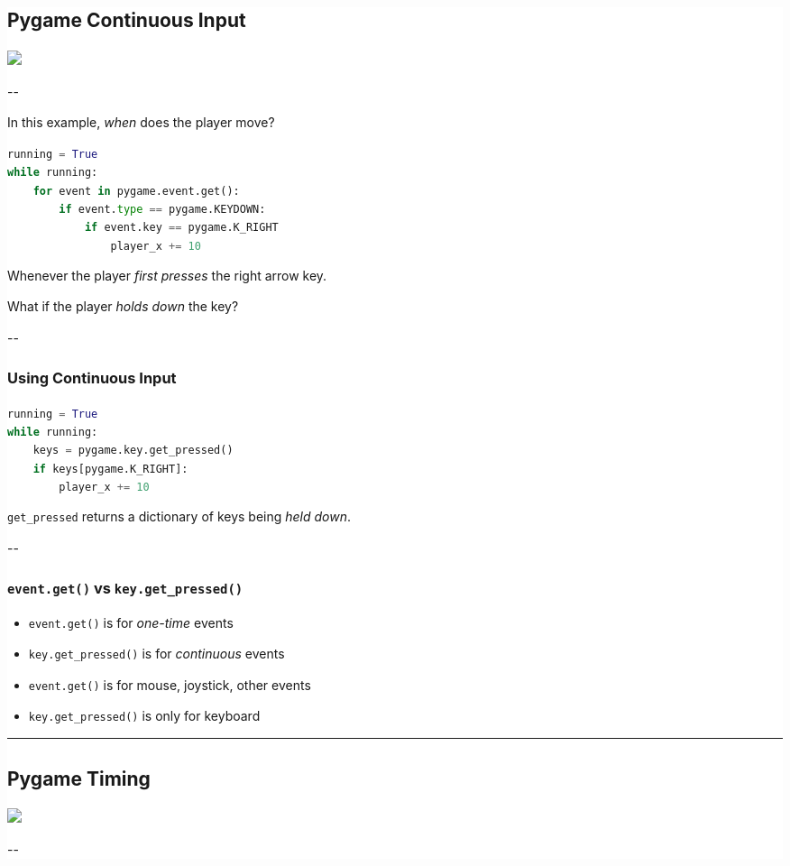 
## Pygame Continuous Input

![](https://media4.giphy.com/media/v1.Y2lkPTc5MGI3NjExd2t2Z29zYzAyamNiMWkwbWZjcDEyZG52dGRwdXR3cW13OWZmbWg3NyZlcD12MV9pbnRlcm5hbF9naWZfYnlfaWQmY3Q9Zw/y0NFayaBeiWEU/200.webp) 

--

In this example, _when_ does the player move?

```py
running = True
while running:
    for event in pygame.event.get():
        if event.type == pygame.KEYDOWN:
            if event.key == pygame.K_RIGHT
                player_x += 10
```

Whenever the player _first presses_ the right arrow key.


What if the player _holds down_ the key?


--

### Using Continuous Input

```py
running = True
while running:
    keys = pygame.key.get_pressed()
    if keys[pygame.K_RIGHT]:
        player_x += 10
```

`get_pressed` returns a dictionary of keys being _held down_.


--

### `event.get()` vs `key.get_pressed()`

- `event.get()` is for _one-time_ events
- `key.get_pressed()` is for _continuous_ events

- `event.get()` is for mouse, joystick, other events
- `key.get_pressed()` is only for keyboard

---

## Pygame Timing

![](https://media2.giphy.com/media/v1.Y2lkPTc5MGI3NjExZHF6dWN5YXNqa3cwZ2N4Y2J5bmF5M2ZjYTYxczZ1YTN2dXV6MnFyZCZlcD12MV9pbnRlcm5hbF9naWZfYnlfaWQmY3Q9Zw/FLTSJQxfI71Ouf2EYY/giphy.webp) 

--
